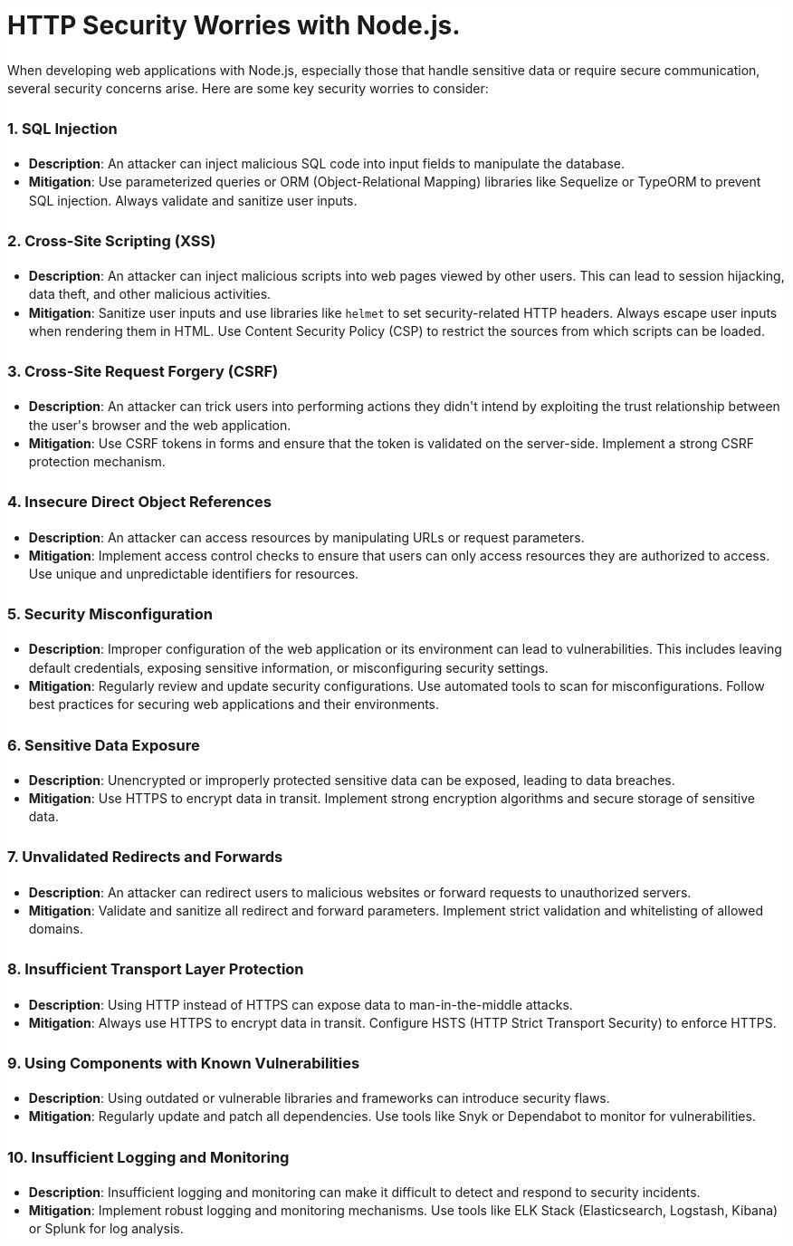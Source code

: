 # HTTP Security Worries with Node.js.

When developing web applications with Node.js, especially those that handle sensitive data or require secure communication, several security concerns arise. Here are some key security worries to consider:
### 1. **SQL Injection**
   - **Description**: An attacker can inject malicious SQL code into input fields to manipulate the database.
   - **Mitigation**: Use parameterized queries or ORM (Object-Relational Mapping) libraries like Sequelize or TypeORM to prevent SQL injection. Always validate and sanitize user inputs.
   ### 2. **Cross-Site Scripting (XSS)**
   - **Description**: An attacker can inject malicious scripts into web pages viewed by other users. This can lead to session hijacking, data theft, and other malicious activities.
   - **Mitigation**: Sanitize user inputs and use libraries like `helmet` to set security-related HTTP headers. Always escape user inputs when rendering them in HTML. Use Content Security Policy (CSP) to restrict the sources from which scripts can be loaded.
   ### 3. **Cross-Site Request Forgery (CSRF)**
   - **Description**: An attacker can trick users into performing actions they didn't intend by exploiting the trust relationship between the user's browser and the web application.
   - **Mitigation**: Use CSRF tokens in forms and ensure that the token is validated on the server-side. Implement a strong CSRF protection mechanism.
   ### 4. **Insecure Direct Object References**
   - **Description**: An attacker can access resources by manipulating URLs or request parameters.
   - **Mitigation**: Implement access control checks to ensure that users can only access resources they are authorized to access. Use unique and unpredictable identifiers for resources.
   ### 5. **Security Misconfiguration**
   - **Description**: Improper configuration of the web application or its environment can lead to vulnerabilities. This includes leaving default credentials, exposing sensitive information, or misconfiguring security settings.
   - **Mitigation**: Regularly review and update security configurations. Use automated tools to scan for misconfigurations. Follow best practices for securing web applications and their environments.
   ### 6. **Sensitive Data Exposure**
   - **Description**: Unencrypted or improperly protected sensitive data can be exposed, leading to data breaches.
   - **Mitigation**: Use HTTPS to encrypt data in transit. Implement strong encryption algorithms and secure storage of sensitive data.
   ### 7. **Unvalidated Redirects and Forwards**
   - **Description**: An attacker can redirect users to malicious websites or forward requests to unauthorized servers.
   - **Mitigation**: Validate and sanitize all redirect and forward parameters. Implement strict validation and whitelisting of allowed domains.
   ### 8. **Insufficient Transport Layer Protection**
   - **Description**: Using HTTP instead of HTTPS can expose data to man-in-the-middle attacks.
   - **Mitigation**: Always use HTTPS to encrypt data in transit. Configure HSTS (HTTP Strict Transport Security) to enforce HTTPS.
   ### 9. **Using Components with Known Vulnerabilities**
   - **Description**: Using outdated or vulnerable libraries and frameworks can introduce security flaws.
   - **Mitigation**: Regularly update and patch all dependencies. Use tools like Snyk or Dependabot to monitor for vulnerabilities.
   ### 10. **Insufficient Logging and Monitoring**
   - **Description**: Insufficient logging and monitoring can make it difficult to detect and respond to security incidents.
   - **Mitigation**: Implement robust logging and monitoring mechanisms. Use tools like ELK Stack (Elasticsearch, Logstash, Kibana) or Splunk for log analysis.